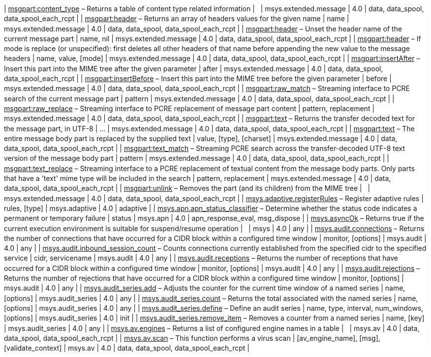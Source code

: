 | [msgpart:content_type](lua.ref.msgpart_content_type "msgpart:content_type") – Returns a table of content type related information |   | msys.extended.message | 4.0 | data, data_spool, data_spool_each_rcpt |
| [msgpart:header](lua.ref.msgpart_header "msgpart:header") – Returns an array of headers values for the given name | name | msys.extended.message | 4.0 | data, data_spool, data_spool_each_rcpt |
| [msgpart:header](lua.ref.msgpart_header "msgpart:header") – Unset the header name of the current message part | name, nil | msys.extended.message | 4.0 | data, data_spool, data_spool_each_rcpt |
| [msgpart:header](lua.ref.msgpart_header "msgpart:header") – If mode is replace (or unspecified): first deletes all other headers of that name before appending the new value to the message headers | name, value, [mode] | msys.extended.message | 4.0 | data, data_spool, data_spool_each_rcpt |
| [msgpart:insertAfter](lua.ref.msgpart_insertAfter "msgpart:insertAfter") – Insert this part into the MIME tree after the given parameter | after | msys.extended.message | 4.0 | data, data_spool, data_spool_each_rcpt |
| [msgpart:insertBefore](lua.ref.msgpart_insertBefore "msgpart:insertBefore") – Insert this part into the MIME tree before the given parameter | before | msys.extended.message | 4.0 | data, data_spool, data_spool_each_rcpt |
| [msgpart:raw_match](lua.ref.msgpart_raw_match "msgpart:raw_match") – Streaming interface to PCRE search of the current message part | pattern | msys.extended.message | 4.0 | data, data_spool, data_spool_each_rcpt |
| [msgpart:raw_replace](lua.ref.msgpart_raw_replace "msgpart:raw_replace") – Streaming interface to PCRE replacement of message part content | pattern, replacement | msys.extended.message | 4.0 | data, data_spool, data_spool_each_rcpt |
| [msgpart:text](lua.ref.msgpart_text "msgpart:text") – Returns the transfer decoded text for the message part, in UTF-8 | ... | msys.extended.message | 4.0 | data, data_spool, data_spool_each_rcpt |
| [msgpart:text](lua.ref.msgpart_text "msgpart:text") – The entire message body part is replaced by the supplied text | value, [type], [charset] | msys.extended.message | 4.0 | data, data_spool, data_spool_each_rcpt |
| [msgpart:text_match](lua.ref.msgpart_text_match "msgpart:text_match") – Streaming PCRE search across the transfer-decoded UTF-8 text version of the message body part | pattern | msys.extended.message | 4.0 | data, data_spool, data_spool_each_rcpt |
| [msgpart:text_replace](lua.ref.msgpart_text_replace "msgpart:text_replace") – Streaming interface to a PCRE replacement of textual content from the message body parts. Only parts that have a 'text' mime type will be included in the search | pattern, replacement | msys.extended.message | 4.0 | data, data_spool, data_spool_each_rcpt |
| [msgpart:unlink](lua.ref.msgpart_unlink "msgpart:unlink") – Removes the part (and its children) from the MIME tree |   | msys.extended.message | 4.0 | data, data_spool, data_spool_each_rcpt |
| [msys.adaptive.registerRules](https://support.messagesystems.com/docs/web-ad/ad.custom.rules) – Register adaptive rules | rules, [type] | msys.adaptive | 4.0 | adaptive |
| [msys.apn.apn_status_classifier](lua.ref.msys.apn.apn_status_classifier "msys.apn.apn_status_classifier") – Determine whether the status code indicates a permanent or temporary failure | status | msys.apn | 4.0 | apn_response_eval, msg_dispose |
| [msys.asyncOk](lua.ref.msys.asyncOk "msys.asyncOk") – Returns true if the current execution environment is suitable for suspend/resume operation |   | msys | 4.0 | any |
| [msys.audit.connections](lua.ref.msys.audit.connections "msys.audit.connections") – Returns the number of connections that have occurred for a CIDR block within a configured time window | monitor, [options] | msys.audit | 4.0 | any |
| [msys.audit.inbound_session_count](lua.ref.msys.audit.inbound_session_count "msys.audit.inbound_session_count") – Counts connections currently established from the specified cidr to the specified service | cidr, servicename | msys.audit | 4.0 | any |
| [msys.audit.receptions](lua.ref.msys.audit.receptions "msys.audit.receptions") – Returns the number of receptions that have occurred for a CIDR block within a configured time window | monitor, [options] | msys.audit | 4.0 | any |
| [msys.audit.rejections](lua.ref.msys.audit.rejections "msys.audit.rejections") – Returns the number of rejections that have occurred for a CIDR block within a configured time window | monitor, [options] | msys.audit | 4.0 | any |
| [msys.audit_series.add](lua.ref.msys.audit_series.add "msys.audit_series.add") – Adjusts the counter for the current time window of a named series | name, [options] | msys.audit_series | 4.0 | any |
| [msys.audit_series.count](lua.ref.msys.audit_series.count "msys.audit_series.count") – Returns the total associated with the named series | name, [options] | msys.audit_series | 4.0 | any |
| [msys.audit_series.define](lua.ref.msys.audit_series.define "msys.audit_series.define") – Define an audit series | name, type, interval, num_windows, [options] | msys.audit_series | 4.0 | init |
| [msys.audit_series.remove_item](lua.ref.msys.audit_series.remove_item "msys.audit_series.remove_item") – Removes a counter from a named series | name, [key] | msys.audit_series | 4.0 | any |
| [msys.av.engines](lua.ref.msys.av.engines "msys.av.engines") – Returns a list of configured engine names in a table |   | msys.av | 4.0 | data, data_spool, data_spool_each_rcpt |
| [msys.av.scan](lua.ref.msys.av.scan "msys.av.scan") – This function performs a virus scan | [av_engine_name], [msg], [validate_context] | msys.av | 4.0 | data, data_spool, data_spool_each_rcpt |
